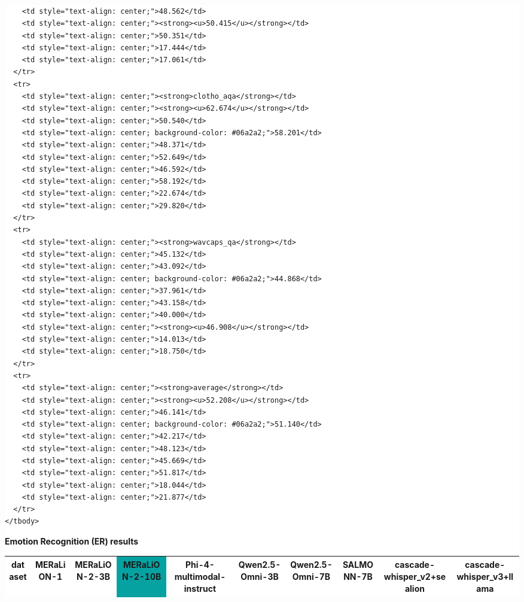         <td style="text-align: center;">48.562</td>
        <td style="text-align: center;"><strong><u>50.415</u></strong></td>
        <td style="text-align: center;">50.351</td>
        <td style="text-align: center;">17.444</td>
        <td style="text-align: center;">17.061</td>
      </tr>
      <tr>
        <td style="text-align: center;"><strong>clotho_aqa</strong></td>
        <td style="text-align: center;"><strong><u>62.674</u></strong></td>
        <td style="text-align: center;">50.540</td>
        <td style="text-align: center; background-color: #06a2a2;">58.201</td>
        <td style="text-align: center;">48.371</td>
        <td style="text-align: center;">52.649</td>
        <td style="text-align: center;">46.592</td>
        <td style="text-align: center;">58.192</td>
        <td style="text-align: center;">22.674</td>
        <td style="text-align: center;">29.820</td>
      </tr>
      <tr>
        <td style="text-align: center;"><strong>wavcaps_qa</strong></td>
        <td style="text-align: center;">45.132</td>
        <td style="text-align: center;">43.092</td>
        <td style="text-align: center; background-color: #06a2a2;">44.868</td>
        <td style="text-align: center;">37.961</td>
        <td style="text-align: center;">43.158</td>
        <td style="text-align: center;">40.000</td>
        <td style="text-align: center;"><strong><u>46.908</u></strong></td>
        <td style="text-align: center;">14.013</td>
        <td style="text-align: center;">18.750</td>
      </tr>
      <tr>
        <td style="text-align: center;"><strong>average</strong></td>
        <td style="text-align: center;"><strong><u>52.208</u></strong></td>
        <td style="text-align: center;">46.141</td>
        <td style="text-align: center; background-color: #06a2a2;">51.140</td>
        <td style="text-align: center;">42.217</td>
        <td style="text-align: center;">48.123</td>
        <td style="text-align: center;">45.669</td>
        <td style="text-align: center;">51.817</td>
        <td style="text-align: center;">18.044</td>
        <td style="text-align: center;">21.877</td>
      </tr>
    </tbody>
  </table>
</div>

**Emotion Recognition (ER) results**
<div class="table*">
  <table>
    <thead>
      <tr>
        <th style="text-align: center;"><strong>dataset</strong></th>
        <th style="text-align: center;"><strong>MERaLiON-1</strong></th>
        <th style="text-align: center;"><strong>MERaLiON-2-3B</strong></th>
        <th style="text-align: center; background-color: #06a2a2;"><strong>MERaLiON-2-10B</strong></th>
        <th style="text-align: center;"><strong>Phi-4-multimodal-instruct</strong></th>
        <th style="text-align: center;"><strong>Qwen2.5-Omni-3B</strong></th>
        <th style="text-align: center;"><strong>Qwen2.5-Omni-7B</strong></th>
        <th style="text-align: center;"><strong>SALMONN-7B</strong></th>
        <th style="text-align: center;"><strong>cascade-whisper_v2+sealion</strong></th>
        <th style="text-align: center;"><strong>cascade-whisper_v3+llama</strong></th>
      </tr>
    </thead>
    <tbody>